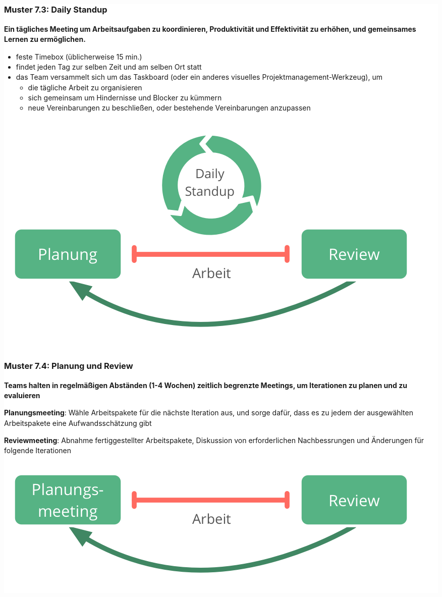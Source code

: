 ###  Muster 7.3: Daily Standup

**Ein tägliches Meeting um Arbeitsaufgaben zu koordinieren, Produktivität und Effektivität zu erhöhen, und gemeinsames Lernen zu ermöglichen.**

- feste Timebox (üblicherweise 15 min.)
- findet jeden Tag zur selben Zeit und am selben Ort statt
- das Team versammelt sich um das Taskboard (oder ein anderes visuelles Projektmanagement-Werkzeug), um 
    - die tägliche Arbeit zu organisieren
    - sich gemeinsam um Hindernisse und Blocker zu kümmern
    - neue Vereinbarungen zu beschließen, oder bestehende Vereinbarungen anzupassen

![Das Daily Standup ist eine zentrales Meeting für selbstorganisierende Teams.](img/meetings/planning-review-standup.png)

###  Muster 7.4: Planung und Review

**Teams halten in regelmäßigen Abständen (1-4 Wochen) zeitlich begrenzte Meetings, um Iterationen zu planen und zu evaluieren**

**Planungsmeeting**: Wähle Arbeitspakete für die nächste Iteration aus, und sorge dafür, dass es zu jedem der ausgewählten Arbeitspakete eine Aufwandsschätzung gibt

**Reviewmeeting**: Abnahme fertiggestellter Arbeitspakete, Diskussion von erforderlichen Nachbessrungen und Änderungen für folgende Iterationen 

![Planung und Review](img/meetings/planning-review.png)
